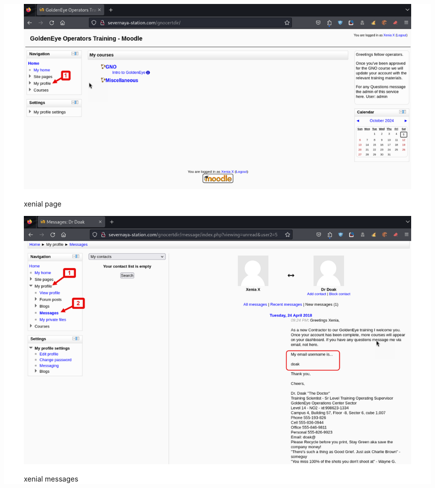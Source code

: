<figure><img src=".gitbook/assets/gnocertdir02.png" alt=""><figcaption><p>xenial page</p></figcaption></figure>

<figure><img src=".gitbook/assets/gnocertdir03.png" alt=""><figcaption><p>xenial messages</p></figcaption></figure>
